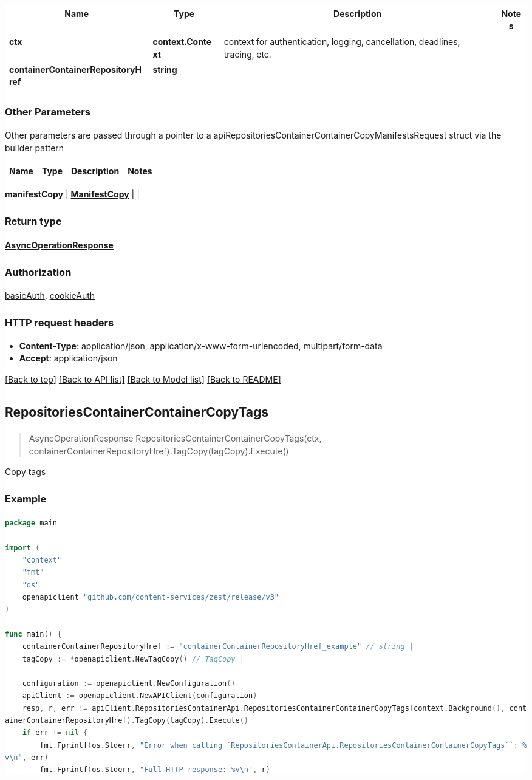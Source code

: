 
Name | Type | Description  | Notes
------------- | ------------- | ------------- | -------------
**ctx** | **context.Context** | context for authentication, logging, cancellation, deadlines, tracing, etc.
**containerContainerRepositoryHref** | **string** |  | 

### Other Parameters

Other parameters are passed through a pointer to a apiRepositoriesContainerContainerCopyManifestsRequest struct via the builder pattern


Name | Type | Description  | Notes
------------- | ------------- | ------------- | -------------

 **manifestCopy** | [**ManifestCopy**](ManifestCopy.md) |  | 

### Return type

[**AsyncOperationResponse**](AsyncOperationResponse.md)

### Authorization

[basicAuth](../README.md#basicAuth), [cookieAuth](../README.md#cookieAuth)

### HTTP request headers

- **Content-Type**: application/json, application/x-www-form-urlencoded, multipart/form-data
- **Accept**: application/json

[[Back to top]](#) [[Back to API list]](../README.md#documentation-for-api-endpoints)
[[Back to Model list]](../README.md#documentation-for-models)
[[Back to README]](../README.md)


## RepositoriesContainerContainerCopyTags

> AsyncOperationResponse RepositoriesContainerContainerCopyTags(ctx, containerContainerRepositoryHref).TagCopy(tagCopy).Execute()

Copy tags



### Example

```go
package main

import (
    "context"
    "fmt"
    "os"
    openapiclient "github.com/content-services/zest/release/v3"
)

func main() {
    containerContainerRepositoryHref := "containerContainerRepositoryHref_example" // string | 
    tagCopy := *openapiclient.NewTagCopy() // TagCopy | 

    configuration := openapiclient.NewConfiguration()
    apiClient := openapiclient.NewAPIClient(configuration)
    resp, r, err := apiClient.RepositoriesContainerApi.RepositoriesContainerContainerCopyTags(context.Background(), containerContainerRepositoryHref).TagCopy(tagCopy).Execute()
    if err != nil {
        fmt.Fprintf(os.Stderr, "Error when calling `RepositoriesContainerApi.RepositoriesContainerContainerCopyTags``: %v\n", err)
        fmt.Fprintf(os.Stderr, "Full HTTP response: %v\n", r)
```